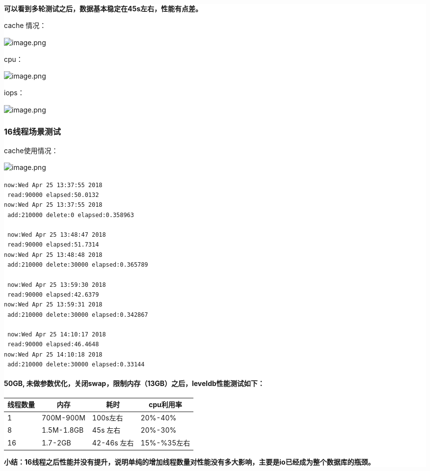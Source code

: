 **可以看到多轮测试之后，数据基本稳定在45s左右，性能有点差。**

cache 情况：

![image.png](https://upload-images.jianshu.io/upload_images/6967649-aba9225f882ca13c.png?imageMogr2/auto-orient/strip%7CimageView2/2/w/1240)

cpu：

![image.png](https://upload-images.jianshu.io/upload_images/6967649-ecb2e07e1248c2ce.png?imageMogr2/auto-orient/strip%7CimageView2/2/w/1240)

iops：

![image.png](https://upload-images.jianshu.io/upload_images/6967649-9ecf5badce23b6a2.png?imageMogr2/auto-orient/strip%7CimageView2/2/w/1240)

### 16线程场景测试

cache使用情况：

![image.png](https://upload-images.jianshu.io/upload_images/6967649-a98dccd28fb8f783.png?imageMogr2/auto-orient/strip%7CimageView2/2/w/1240)


```
now:Wed Apr 25 13:37:55 2018
 read:90000 elapsed:50.0132
now:Wed Apr 25 13:37:55 2018
 add:210000 delete:0 elapsed:0.358963
 
 now:Wed Apr 25 13:48:47 2018
 read:90000 elapsed:51.7314
now:Wed Apr 25 13:48:48 2018
 add:210000 delete:30000 elapsed:0.365789
 
 now:Wed Apr 25 13:59:30 2018
 read:90000 elapsed:42.6379
now:Wed Apr 25 13:59:31 2018
 add:210000 delete:30000 elapsed:0.342867
 
 now:Wed Apr 25 14:10:17 2018
 read:90000 elapsed:46.4648
now:Wed Apr 25 14:10:18 2018
 add:210000 delete:30000 elapsed:0.33144
```

#### 50GB, 未做参数优化，关闭swap，限制内存（13GB）之后，leveldb性能测试如下：

|线程数量|内存|耗时|cpu利用率|
|------|----------|------------|----------|
|1     |700M-900M | 100s左右 |20%-40%   |
|8     |1.5M-1.8GB  | 45s 左右   |20%-30%   |
|16    |1.7-2GB  | 42-46s 左右  |15%-%35左右|

**小结：16线程之后性能并没有提升，说明单纯的增加线程数量对性能没有多大影响，主要是io已经成为整个数据库的瓶颈。**
